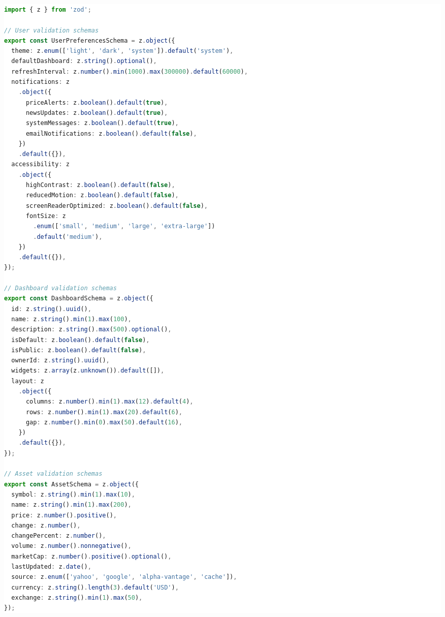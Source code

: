   ```typescript
  import { z } from 'zod';

  // User validation schemas
  export const UserPreferencesSchema = z.object({
    theme: z.enum(['light', 'dark', 'system']).default('system'),
    defaultDashboard: z.string().optional(),
    refreshInterval: z.number().min(1000).max(300000).default(60000),
    notifications: z
      .object({
        priceAlerts: z.boolean().default(true),
        newsUpdates: z.boolean().default(true),
        systemMessages: z.boolean().default(true),
        emailNotifications: z.boolean().default(false),
      })
      .default({}),
    accessibility: z
      .object({
        highContrast: z.boolean().default(false),
        reducedMotion: z.boolean().default(false),
        screenReaderOptimized: z.boolean().default(false),
        fontSize: z
          .enum(['small', 'medium', 'large', 'extra-large'])
          .default('medium'),
      })
      .default({}),
  });

  // Dashboard validation schemas
  export const DashboardSchema = z.object({
    id: z.string().uuid(),
    name: z.string().min(1).max(100),
    description: z.string().max(500).optional(),
    isDefault: z.boolean().default(false),
    isPublic: z.boolean().default(false),
    ownerId: z.string().uuid(),
    widgets: z.array(z.unknown()).default([]),
    layout: z
      .object({
        columns: z.number().min(1).max(12).default(4),
        rows: z.number().min(1).max(20).default(6),
        gap: z.number().min(0).max(50).default(16),
      })
      .default({}),
  });

  // Asset validation schemas
  export const AssetSchema = z.object({
    symbol: z.string().min(1).max(10),
    name: z.string().min(1).max(200),
    price: z.number().positive(),
    change: z.number(),
    changePercent: z.number(),
    volume: z.number().nonnegative(),
    marketCap: z.number().positive().optional(),
    lastUpdated: z.date(),
    source: z.enum(['yahoo', 'google', 'alpha-vantage', 'cache']),
    currency: z.string().length(3).default('USD'),
    exchange: z.string().min(1).max(50),
  });
  ```

